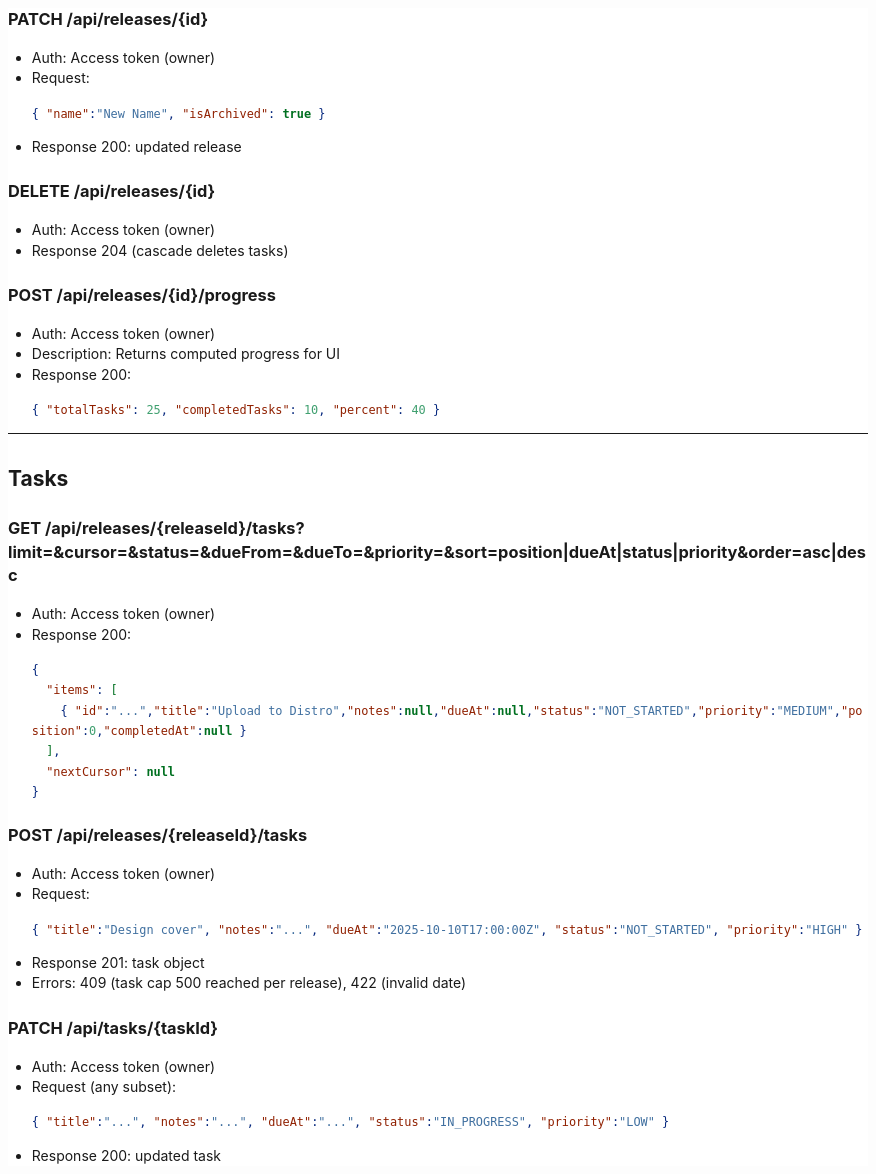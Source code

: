 ### PATCH /api/releases/{id}
- Auth: Access token (owner)
- Request:
  ```json
  { "name":"New Name", "isArchived": true }
  ```
- Response 200: updated release

### DELETE /api/releases/{id}
- Auth: Access token (owner)
- Response 204 (cascade deletes tasks)

### POST /api/releases/{id}/progress
- Auth: Access token (owner)
- Description: Returns computed progress for UI
- Response 200:
  ```json
  { "totalTasks": 25, "completedTasks": 10, "percent": 40 }
  ```

---

## Tasks

### GET /api/releases/{releaseId}/tasks?limit=&cursor=&status=&dueFrom=&dueTo=&priority=&sort=position|dueAt|status|priority&order=asc|desc
- Auth: Access token (owner)
- Response 200:
  ```json
  {
    "items": [
      { "id":"...","title":"Upload to Distro","notes":null,"dueAt":null,"status":"NOT_STARTED","priority":"MEDIUM","position":0,"completedAt":null }
    ],
    "nextCursor": null
  }
  ```

### POST /api/releases/{releaseId}/tasks
- Auth: Access token (owner)
- Request:
  ```json
  { "title":"Design cover", "notes":"...", "dueAt":"2025-10-10T17:00:00Z", "status":"NOT_STARTED", "priority":"HIGH" }
  ```
- Response 201: task object
- Errors: 409 (task cap 500 reached per release), 422 (invalid date)

### PATCH /api/tasks/{taskId}
- Auth: Access token (owner)
- Request (any subset):
  ```json
  { "title":"...", "notes":"...", "dueAt":"...", "status":"IN_PROGRESS", "priority":"LOW" }
  ```
- Response 200: updated task
